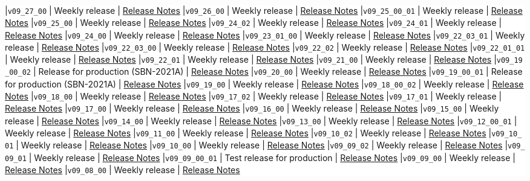   |`v09_27_00`                  |    Weekly release                           |    [Release Notes](ReleaseNotes092700.html)
  |`v09_26_00`                  |    Weekly release                           |    [Release Notes](ReleaseNotes092600.html)
  |`v09_25_00_01`               |    Weekly release                           |    [Release Notes](ReleaseNotes09250001.html)
  |`v09_25_00`                  |    Weekly release                           |    [Release Notes](ReleaseNotes092500.html)
  |`v09_24_02`                  |    Weekly release                           |    [Release Notes](ReleaseNotes092402.html)
  |`v09_24_01`                  |    Weekly release                           |    [Release Notes](ReleaseNotes092401.html)
  |`v09_24_00`                  |    Weekly release                           |    [Release Notes](ReleaseNotes092400.html)
  |`v09_23_01_00`               |    Weekly release                           |    [Release Notes](ReleaseNotes09230100.html)
  |`v09_22_03_01`               |    Weekly release                           |    [Release Notes](ReleaseNotes09220301.html)
  |`v09_22_03_00`               |    Weekly release                           |    [Release Notes](ReleaseNotes09220300.html)
  |`v09_22_02`                  |    Weekly release                           |    [Release Notes](ReleaseNotes092202.html)
  |`v09_22_01_01`               |    Weekly release                           |    [Release Notes](ReleaseNotes09220101.html)
  |`v09_22_01`                  |    Weekly release                           |    [Release Notes](ReleaseNotes092201.html)
  |`v09_21_00`                  |    Weekly release                           |    [Release Notes](ReleaseNotes092100.html)
  |`v09_19_00_02`               |    Release for production (SBN-2021A)       |    [Release Notes](ReleaseNotes09190002.html)
  |`v09_20_00`                  |    Weekly release                           |    [Release Notes](ReleaseNotes092000.html)
  |`v09_19_00_01`               |    Release for production (SBN-2021A)       |    [Release Notes](ReleaseNotes09190001.html)
  |`v09_19_00`                  |    Weekly release                           |    [Release Notes](ReleaseNotes091900.html)
  |`v09_18_00_02`               |    Weekly release                           |    [Release Notes](ReleaseNotes09180002.html)
  |`v09_18_00`                  |    Weekly release                           |    [Release Notes](ReleaseNotes091800.html)
  |`v09_17_02`                  |    Weekly release                           |    [Release Notes](ReleaseNotes091702.html)
  |`v09_17_01`                  |    Weekly release                           |    [Release Notes](ReleaseNotes091701.html)
  |`v09_17_00`                  |    Weekly release                           |    [Release Notes](ReleaseNotes091700.html)
  |`v09_16_00`                  |    Weekly release                           |    [Release Notes](ReleaseNotes091600.html)
  |`v09_15_00`                  |    Weekly release                           |    [Release Notes](ReleaseNotes091500.html)
  |`v09_14_00`                  |    Weekly release                           |    [Release Notes](ReleaseNotes091400.html)
  |`v09_13_00`                  |    Weekly release                           |    [Release Notes](ReleaseNotes091300.html)
  |`v09_12_00_01`               |    Weekly release                           |    [Release Notes](ReleaseNotes09120001.html)
  |`v09_11_00`                  |    Weekly release                           |    [Release Notes](ReleaseNotes091100.html)
  |`v09_10_02`                  |    Weekly release                           |    [Release Notes](ReleaseNotes091002.html)
  |`v09_10_01`                  |    Weekly release                           |    [Release Notes](ReleaseNotes091001.html)
  |`v09_10_00`                  |    Weekly release                           |    [Release Notes](ReleaseNotes091000.html)
  |`v09_09_02`                  |    Weekly release                           |    [Release Notes](ReleaseNotes090902.html)
  |`v09_09_01`                  |    Weekly release                           |    [Release Notes](ReleaseNotes090901.html)
  |`v09_09_00_01`               |    Test release for production              |    [Release Notes](ReleaseNotes09090001.html)
  |`v09_09_00`                  |    Weekly release                           |    [Release Notes](ReleaseNotes090900.html)
  |`v09_08_00`                  |    Weekly release                           |    [Release Notes](ReleaseNotes090800.html)